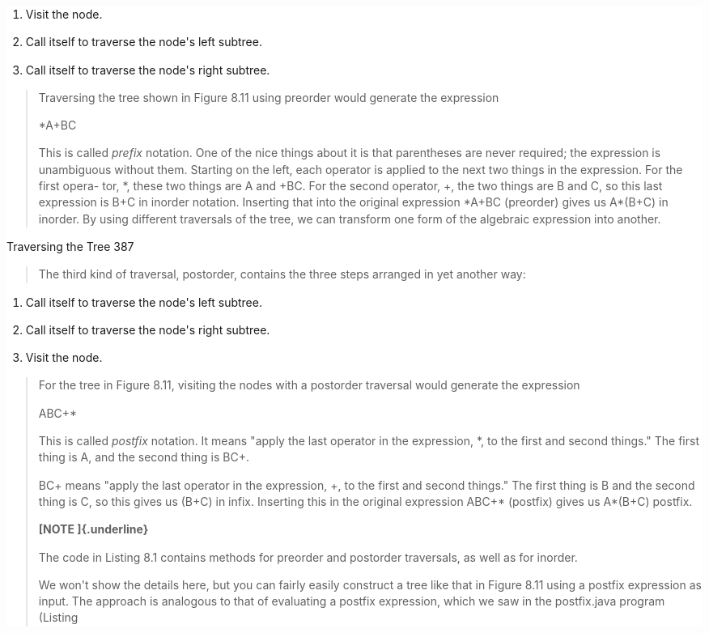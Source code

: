 1.  Visit the node.

2.  Call itself to traverse the node's left subtree.

3.  Call itself to traverse the node's right subtree.

> Traversing the tree shown in Figure 8.11 using preorder would generate
> the expression
>
> \*A+BC
>
> This is called *prefix* notation. One of the nice things about it is
> that parentheses are never required; the expression is unambiguous
> without them. Starting on the left, each operator is applied to the
> next two things in the expression. For the first opera- tor, \*, these
> two things are A and +BC. For the second operator, +, the two things
> are B and C, so this last expression is B+C in inorder notation.
> Inserting that into the original expression \*A+BC (preorder) gives us
> A\*(B+C) in inorder. By using different traversals of the tree, we can
> transform one form of the algebraic expression into another.

Traversing the Tree 387

> The third kind of traversal, postorder, contains the three steps
> arranged in yet another way:

1.  Call itself to traverse the node's left subtree.

2.  Call itself to traverse the node's right subtree.

3.  Visit the node.

> For the tree in Figure 8.11, visiting the nodes with a postorder
> traversal would generate the expression
>
> ABC+\*
>
> This is called *postfix* notation. It means "apply the last operator
> in the expression, \*, to the first and second things." The first
> thing is A, and the second thing is BC+.
>
> BC+ means "apply the last operator in the expression, +, to the first
> and second things." The first thing is B and the second thing is C, so
> this gives us (B+C) in infix. Inserting this in the original
> expression ABC+\* (postfix) gives us A\*(B+C) postfix.
>
> **[NOTE ]{.underline}**
>
> The code in Listing 8.1 contains methods for preorder and postorder
> traversals, as well as for inorder.
>
> We won't show the details here, but you can fairly easily construct a
> tree like that in Figure 8.11 using a postfix expression as input. The
> approach is analogous to that of evaluating a postfix expression,
> which we saw in the postfix.java program (Listing
